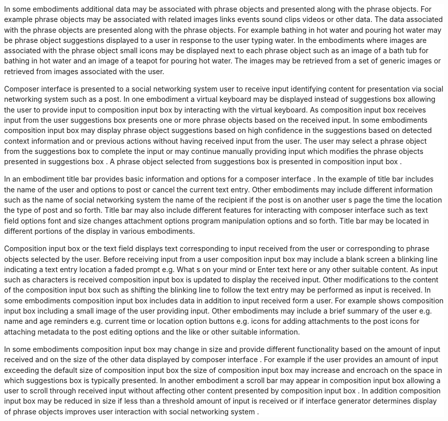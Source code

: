 In some embodiments additional data may be associated with phrase objects and presented along with the phrase objects. For example phrase objects may be associated with related images links events sound clips videos or other data. The data associated with the phrase objects are presented along with the phrase objects. For example bathing in hot water and pouring hot water may be phrase object suggestions displayed to a user in response to the user typing water. In the embodiments where images are associated with the phrase object small icons may be displayed next to each phrase object such as an image of a bath tub for bathing in hot water and an image of a teapot for pouring hot water. The images may be retrieved from a set of generic images or retrieved from images associated with the user.

Composer interface is presented to a social networking system user to receive input identifying content for presentation via social networking system such as a post. In one embodiment a virtual keyboard may be displayed instead of suggestions box allowing the user to provide input to composition input box by interacting with the virtual keyboard. As composition input box receives input from the user suggestions box presents one or more phrase objects based on the received input. In some embodiments composition input box may display phrase object suggestions based on high confidence in the suggestions based on detected context information and or previous actions without having received input from the user. The user may select a phrase object from the suggestions box to complete the input or may continue manually providing input which modifies the phrase objects presented in suggestions box . A phrase object selected from suggestions box is presented in composition input box .

In an embodiment title bar provides basic information and options for a composer interface . In the example of title bar includes the name of the user and options to post or cancel the current text entry. Other embodiments may include different information such as the name of social networking system the name of the recipient if the post is on another user s page the time the location the type of post and so forth. Title bar may also include different features for interacting with composer interface such as text field options font and size changes attachment options program manipulation options and so forth. Title bar may be located in different portions of the display in various embodiments.

Composition input box or the text field displays text corresponding to input received from the user or corresponding to phrase objects selected by the user. Before receiving input from a user composition input box may include a blank screen a blinking line indicating a text entry location a faded prompt e.g. What s on your mind or Enter text here or any other suitable content. As input such as characters is received composition input box is updated to display the received input. Other modifications to the content of the composition input box such as shifting the blinking line to follow the text entry may be performed as input is received. In some embodiments composition input box includes data in addition to input received form a user. For example shows composition input box including a small image of the user providing input. Other embodiments may include a brief summary of the user e.g. name and age reminders e.g. current time or location option buttons e.g. icons for adding attachments to the post icons for attaching metadata to the post editing options and the like or other suitable information.

In some embodiments composition input box may change in size and provide different functionality based on the amount of input received and on the size of the other data displayed by composer interface . For example if the user provides an amount of input exceeding the default size of composition input box the size of composition input box may increase and encroach on the space in which suggestions box is typically presented. In another embodiment a scroll bar may appear in composition input box allowing a user to scroll through received input without affecting other content presented by composition input box . In addition composition input box may be reduced in size if less than a threshold amount of input is received or if interface generator determines display of phrase objects improves user interaction with social networking system .
